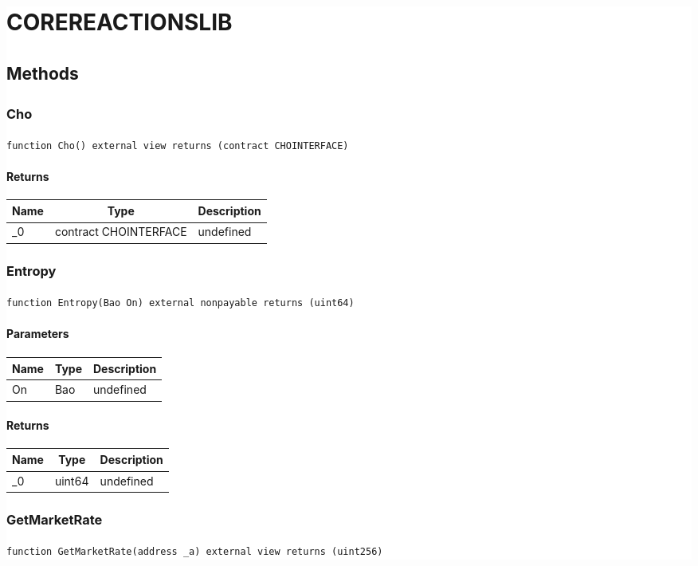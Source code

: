 # COREREACTIONSLIB









## Methods

### Cho

```solidity
function Cho() external view returns (contract CHOINTERFACE)
```






#### Returns

| Name | Type | Description |
|---|---|---|
| _0 | contract CHOINTERFACE | undefined |

### Entropy

```solidity
function Entropy(Bao On) external nonpayable returns (uint64)
```





#### Parameters

| Name | Type | Description |
|---|---|---|
| On | Bao | undefined |

#### Returns

| Name | Type | Description |
|---|---|---|
| _0 | uint64 | undefined |

### GetMarketRate

```solidity
function GetMarketRate(address _a) external view returns (uint256)
```


